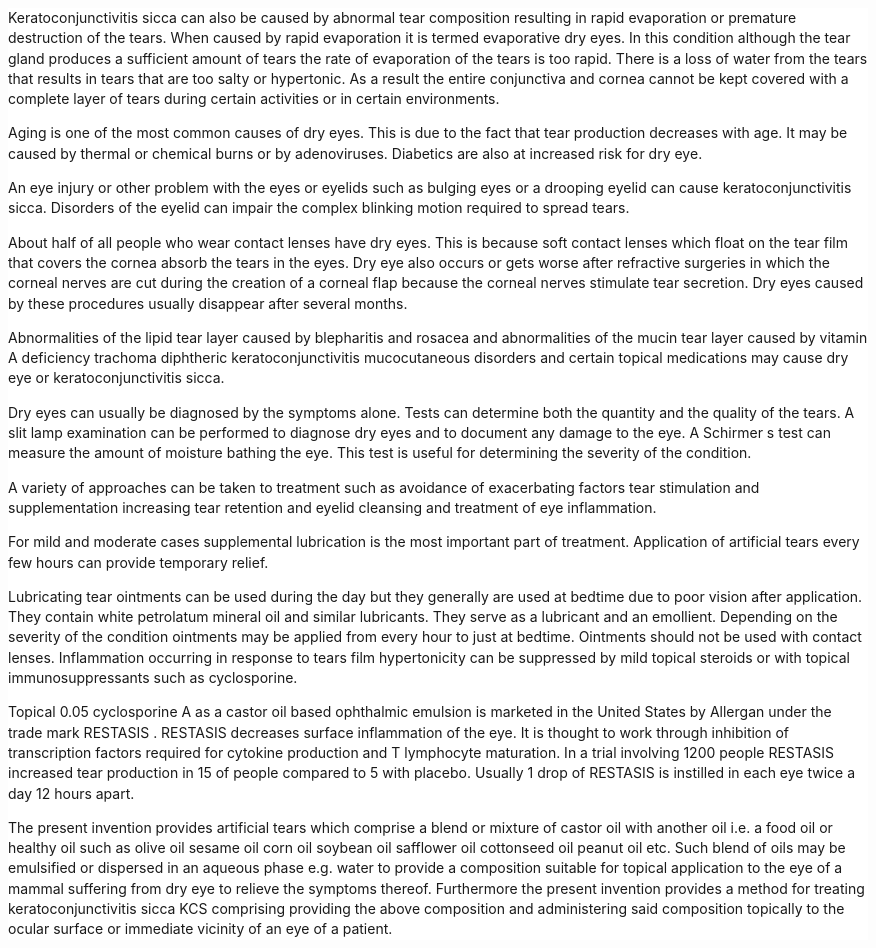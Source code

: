 Keratoconjunctivitis sicca can also be caused by abnormal tear composition resulting in rapid evaporation or premature destruction of the tears. When caused by rapid evaporation it is termed evaporative dry eyes. In this condition although the tear gland produces a sufficient amount of tears the rate of evaporation of the tears is too rapid. There is a loss of water from the tears that results in tears that are too salty or hypertonic. As a result the entire conjunctiva and cornea cannot be kept covered with a complete layer of tears during certain activities or in certain environments.

Aging is one of the most common causes of dry eyes. This is due to the fact that tear production decreases with age. It may be caused by thermal or chemical burns or by adenoviruses. Diabetics are also at increased risk for dry eye.

An eye injury or other problem with the eyes or eyelids such as bulging eyes or a drooping eyelid can cause keratoconjunctivitis sicca. Disorders of the eyelid can impair the complex blinking motion required to spread tears.

About half of all people who wear contact lenses have dry eyes. This is because soft contact lenses which float on the tear film that covers the cornea absorb the tears in the eyes. Dry eye also occurs or gets worse after refractive surgeries in which the corneal nerves are cut during the creation of a corneal flap because the corneal nerves stimulate tear secretion. Dry eyes caused by these procedures usually disappear after several months.

Abnormalities of the lipid tear layer caused by blepharitis and rosacea and abnormalities of the mucin tear layer caused by vitamin A deficiency trachoma diphtheric keratoconjunctivitis mucocutaneous disorders and certain topical medications may cause dry eye or keratoconjunctivitis sicca.

Dry eyes can usually be diagnosed by the symptoms alone. Tests can determine both the quantity and the quality of the tears. A slit lamp examination can be performed to diagnose dry eyes and to document any damage to the eye. A Schirmer s test can measure the amount of moisture bathing the eye. This test is useful for determining the severity of the condition.

A variety of approaches can be taken to treatment such as avoidance of exacerbating factors tear stimulation and supplementation increasing tear retention and eyelid cleansing and treatment of eye inflammation.

For mild and moderate cases supplemental lubrication is the most important part of treatment. Application of artificial tears every few hours can provide temporary relief.

Lubricating tear ointments can be used during the day but they generally are used at bedtime due to poor vision after application. They contain white petrolatum mineral oil and similar lubricants. They serve as a lubricant and an emollient. Depending on the severity of the condition ointments may be applied from every hour to just at bedtime. Ointments should not be used with contact lenses. Inflammation occurring in response to tears film hypertonicity can be suppressed by mild topical steroids or with topical immunosuppressants such as cyclosporine.

Topical 0.05 cyclosporine A as a castor oil based ophthalmic emulsion is marketed in the United States by Allergan under the trade mark RESTASIS . RESTASIS decreases surface inflammation of the eye. It is thought to work through inhibition of transcription factors required for cytokine production and T lymphocyte maturation. In a trial involving 1200 people RESTASIS increased tear production in 15 of people compared to 5 with placebo. Usually 1 drop of RESTASIS is instilled in each eye twice a day 12 hours apart.

The present invention provides artificial tears which comprise a blend or mixture of castor oil with another oil i.e. a food oil or healthy oil such as olive oil sesame oil corn oil soybean oil safflower oil cottonseed oil peanut oil etc. Such blend of oils may be emulsified or dispersed in an aqueous phase e.g. water to provide a composition suitable for topical application to the eye of a mammal suffering from dry eye to relieve the symptoms thereof. Furthermore the present invention provides a method for treating keratoconjunctivitis sicca KCS comprising providing the above composition and administering said composition topically to the ocular surface or immediate vicinity of an eye of a patient.
